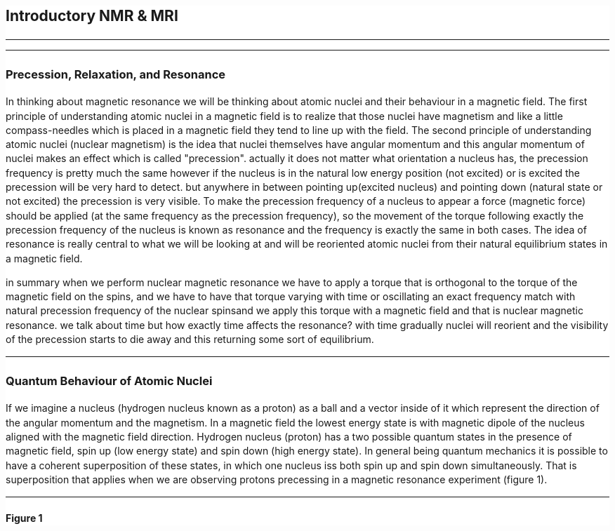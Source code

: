 ## Introductory NMR & MRI

-----------------------------

------------------------------


### Precession, Relaxation, and Resonance


In thinking about magnetic resonance we will be thinking about atomic nuclei and their behaviour in a magnetic field.
The first principle of understanding atomic nuclei in a magnetic field is to realize that those nuclei have magnetism and like a little compass-needles which is placed in a magnetic field they tend to line up with the field.
The second principle of understanding atomic nuclei (nuclear magnetism) is the idea that nuclei themselves have angular momentum and this angular momentum of nuclei makes an effect which is called "precession". actually it does not matter what orientation a nucleus has, the precession frequency is pretty much the same however if the nucleus is in the natural low energy position (not excited) or is excited the precession will be very hard to detect.
but anywhere in between pointing up(excited nucleus) and pointing down (natural state or not excited) the precession is very visible.
To make the precession frequency of a nucleus to appear a force (magnetic force) should be applied (at the same frequency as the precession frequency), so the movement of the torque following exactly the precession frequency of the nucleus is known as resonance and the frequency is exactly the same in both cases. The idea of resonance is really central to what we will be looking at and will be reoriented atomic nuclei from their natural equilibrium states in a magnetic field.

in summary when we perform nuclear magnetic resonance we have to apply a torque that is orthogonal to the torque of the magnetic field on the spins, and we have to have that torque varying with time or oscillating an exact frequency match with natural precession frequency of the nuclear spinsand we apply this torque with a magnetic field and that is nuclear magnetic resonance.
we talk about time but how exactly time affects the resonance?  with time gradually nuclei will reorient and the visibility of the precession starts to die away and this returning some sort of equilibrium.

-------------------------------------------------------

### Quantum Behaviour of Atomic Nuclei

If we imagine a nucleus (hydrogen nucleus known as a proton) as a ball and a vector inside of it which represent the direction of the angular momentum and the magnetism. In a magnetic field the lowest energy state is with magnetic dipole of the nucleus aligned with the magnetic field direction. Hydrogen nucleus (proton) has a two possible quantum states in the presence of magnetic field, spin up (low energy state) and spin down (high energy state). In general being quantum mechanics it is possible to have a coherent superposition of these states, in which one nucleus iss both spin up and spin down simultaneously.
That is superposition that applies when we are observing protons precessing in a magnetic resonance experiment (figure 1).

--------------------------------------------------------------------------

#### Figure 1
